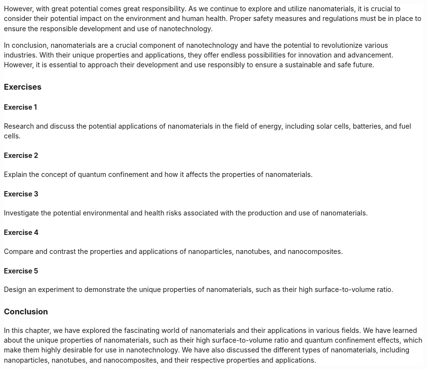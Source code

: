 

However, with great potential comes great responsibility. As we continue to explore and utilize nanomaterials, it is crucial to consider their potential impact on the environment and human health. Proper safety measures and regulations must be in place to ensure the responsible development and use of nanotechnology.



In conclusion, nanomaterials are a crucial component of nanotechnology and have the potential to revolutionize various industries. With their unique properties and applications, they offer endless possibilities for innovation and advancement. However, it is essential to approach their development and use responsibly to ensure a sustainable and safe future.



### Exercises

#### Exercise 1

Research and discuss the potential applications of nanomaterials in the field of energy, including solar cells, batteries, and fuel cells.



#### Exercise 2

Explain the concept of quantum confinement and how it affects the properties of nanomaterials.



#### Exercise 3

Investigate the potential environmental and health risks associated with the production and use of nanomaterials.



#### Exercise 4

Compare and contrast the properties and applications of nanoparticles, nanotubes, and nanocomposites.



#### Exercise 5

Design an experiment to demonstrate the unique properties of nanomaterials, such as their high surface-to-volume ratio.





### Conclusion

In this chapter, we have explored the fascinating world of nanomaterials and their applications in various fields. We have learned about the unique properties of nanomaterials, such as their high surface-to-volume ratio and quantum confinement effects, which make them highly desirable for use in nanotechnology. We have also discussed the different types of nanomaterials, including nanoparticles, nanotubes, and nanocomposites, and their respective properties and applications.

